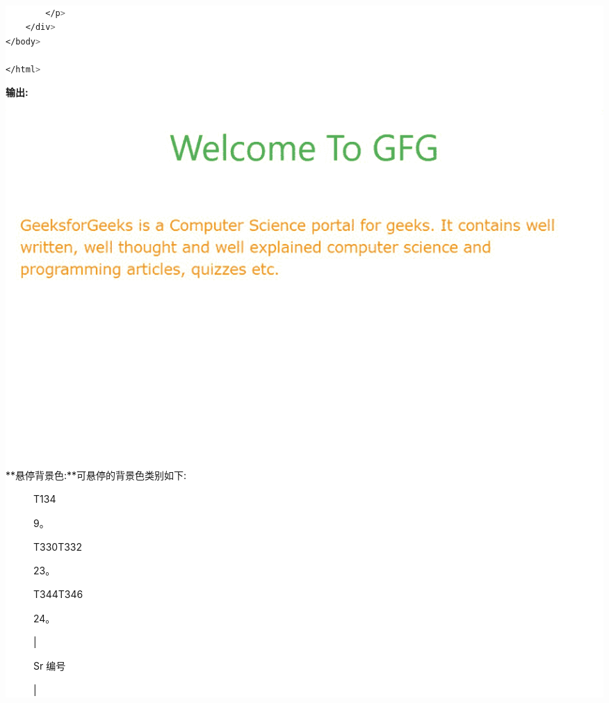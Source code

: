 ```css
        </p>
    </div>
</body>

</html>
```

**输出:**

![](img/98053d91771fc2f7f90120806f402679.png)

**悬停背景色:**可悬停的背景色类别如下:

<figure class="table">T134

9。

T330T332

23。

T344T346

24。

| 

Sr 编号

 | 
